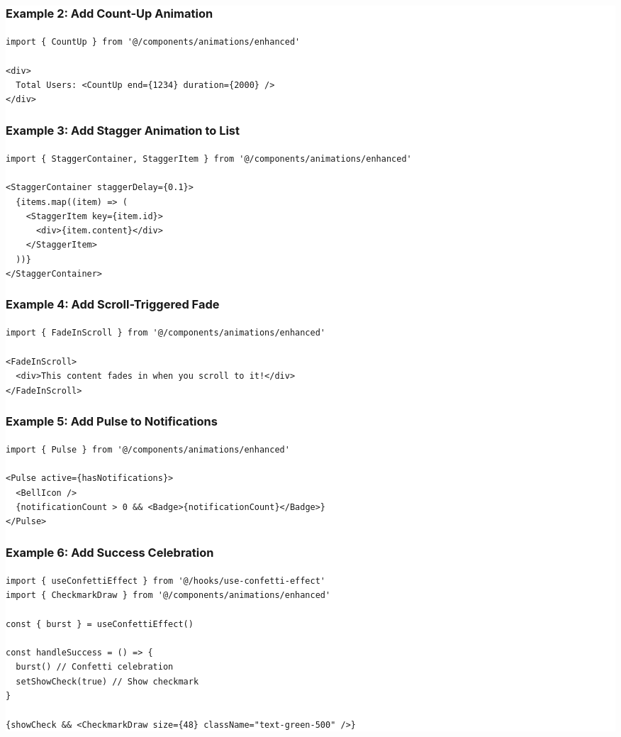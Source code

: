 ### Example 2: Add Count-Up Animation
```tsx
import { CountUp } from '@/components/animations/enhanced'

<div>
  Total Users: <CountUp end={1234} duration={2000} />
</div>
```

### Example 3: Add Stagger Animation to List
```tsx
import { StaggerContainer, StaggerItem } from '@/components/animations/enhanced'

<StaggerContainer staggerDelay={0.1}>
  {items.map((item) => (
    <StaggerItem key={item.id}>
      <div>{item.content}</div>
    </StaggerItem>
  ))}
</StaggerContainer>
```

### Example 4: Add Scroll-Triggered Fade
```tsx
import { FadeInScroll } from '@/components/animations/enhanced'

<FadeInScroll>
  <div>This content fades in when you scroll to it!</div>
</FadeInScroll>
```

### Example 5: Add Pulse to Notifications
```tsx
import { Pulse } from '@/components/animations/enhanced'

<Pulse active={hasNotifications}>
  <BellIcon />
  {notificationCount > 0 && <Badge>{notificationCount}</Badge>}
</Pulse>
```

### Example 6: Add Success Celebration
```tsx
import { useConfettiEffect } from '@/hooks/use-confetti-effect'
import { CheckmarkDraw } from '@/components/animations/enhanced'

const { burst } = useConfettiEffect()

const handleSuccess = () => {
  burst() // Confetti celebration
  setShowCheck(true) // Show checkmark
}

{showCheck && <CheckmarkDraw size={48} className="text-green-500" />}
```

